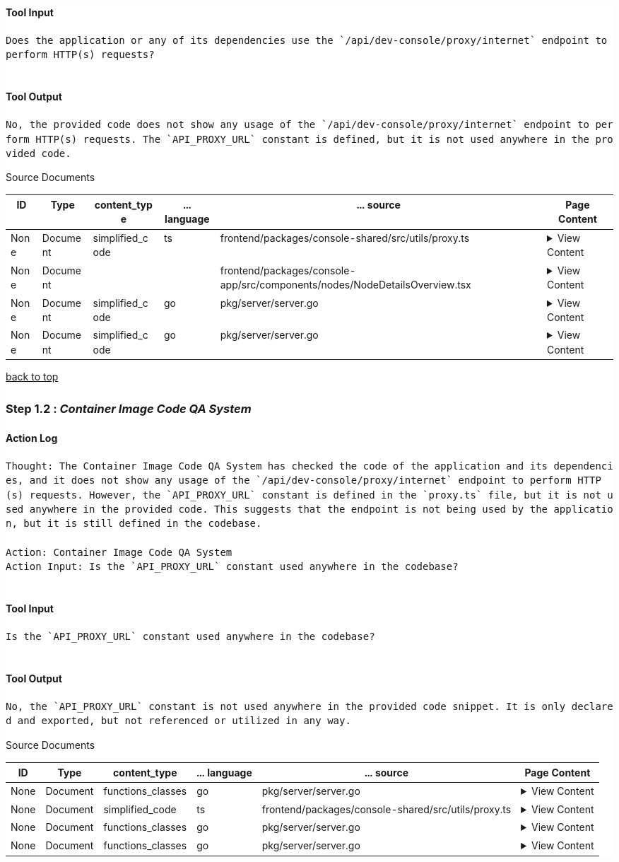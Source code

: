 
#### Tool Input 
<pre>Does the application or any of its dependencies use the `/api/dev-console/proxy/internet` endpoint to perform HTTP(s) requests?
 </pre>


#### Tool Output 
<pre>No, the provided code does not show any usage of the `/api/dev-console/proxy/internet` endpoint to perform HTTP(s) requests. The `API_PROXY_URL` constant is defined, but it is not used anywhere in the provided code.</pre>

 Source Documents 

 | ID | Type | content_type |... language |... source | Page Content |
| --- | --- | --- | --- | --- | --- |
| None | Document | simplified_code | ts | frontend/packages/console-shared/src/utils/proxy.ts | <details><summary>View Content</summary></details> |
| None | Document |  |  | frontend/packages/console-app/src/components/nodes/NodeDetailsOverview.tsx | <details><summary>View Content</summary></details> |
| None | Document | simplified_code | go | pkg/server/server.go | <details><summary>View Content</summary></details> |
| None | Document | simplified_code | go | pkg/server/server.go | <details><summary>View Content</summary></details> |




[back to top](#checklist-toc)

### Step 1.2 : *Container Image Code QA System*<a name='checklist-step-1.2' id='checklist-step-1.2'></a>


#### Action Log 
<pre>Thought: The Container Image Code QA System has checked the code of the application and its dependencies, and it does not show any usage of the `/api/dev-console/proxy/internet` endpoint to perform HTTP(s) requests. However, the `API_PROXY_URL` constant is defined in the `proxy.ts` file, but it is not used anywhere in the provided code. This suggests that the endpoint is not being used by the application, but it is still defined in the codebase.

Action: Container Image Code QA System
Action Input: Is the `API_PROXY_URL` constant used anywhere in the codebase?
 </pre>


#### Tool Input 
<pre>Is the `API_PROXY_URL` constant used anywhere in the codebase?
 </pre>


#### Tool Output 
<pre>No, the `API_PROXY_URL` constant is not used anywhere in the provided code snippet. It is only declared and exported, but not referenced or utilized in any way.</pre>

 Source Documents 

 | ID | Type | content_type |... language |... source | Page Content |
| --- | --- | --- | --- | --- | --- |
| None | Document | functions_classes | go | pkg/server/server.go | <details><summary>View Content</summary></details> |
| None | Document | simplified_code | ts | frontend/packages/console-shared/src/utils/proxy.ts | <details><summary>View Content</summary></details> |
| None | Document | functions_classes | go | pkg/server/server.go | <details><summary>View Content</summary></details> |
| None | Document | functions_classes | go | pkg/server/server.go | <details><summary>View Content</summary></details> |
